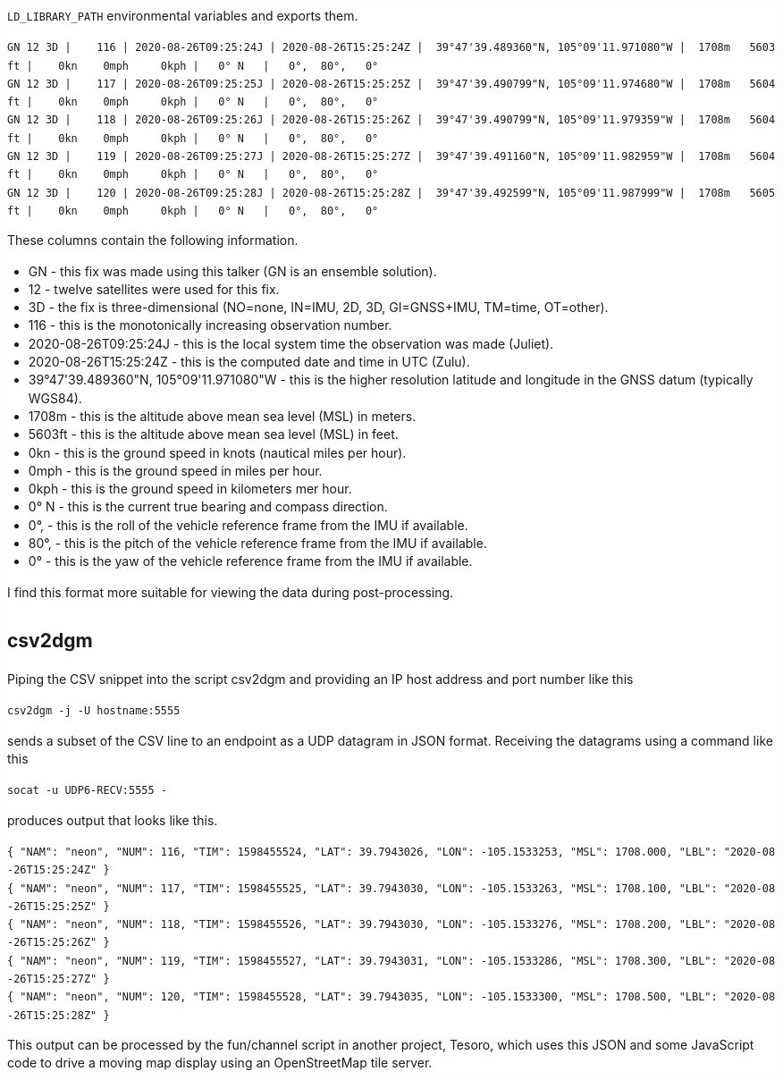 ```LD_LIBRARY_PATH``` environmental variables and exports them.

    GN 12 3D |    116 | 2020-08-26T09:25:24J | 2020-08-26T15:25:24Z |  39°47'39.489360"N, 105°09'11.971080"W |  1708m   5603ft |    0kn    0mph     0kph |   0° N   |   0°,  80°,   0°
    GN 12 3D |    117 | 2020-08-26T09:25:25J | 2020-08-26T15:25:25Z |  39°47'39.490799"N, 105°09'11.974680"W |  1708m   5604ft |    0kn    0mph     0kph |   0° N   |   0°,  80°,   0°
    GN 12 3D |    118 | 2020-08-26T09:25:26J | 2020-08-26T15:25:26Z |  39°47'39.490799"N, 105°09'11.979359"W |  1708m   5604ft |    0kn    0mph     0kph |   0° N   |   0°,  80°,   0°
    GN 12 3D |    119 | 2020-08-26T09:25:27J | 2020-08-26T15:25:27Z |  39°47'39.491160"N, 105°09'11.982959"W |  1708m   5604ft |    0kn    0mph     0kph |   0° N   |   0°,  80°,   0°
    GN 12 3D |    120 | 2020-08-26T09:25:28J | 2020-08-26T15:25:28Z |  39°47'39.492599"N, 105°09'11.987999"W |  1708m   5605ft |    0kn    0mph     0kph |   0° N   |   0°,  80°,   0°

These columns contain the following information.

* GN - this fix was made using this talker (GN is an ensemble solution). 
* 12 - twelve satellites were used for this fix.
* 3D - the fix is three-dimensional (NO=none, IN=IMU, 2D, 3D, GI=GNSS+IMU, TM=time, OT=other).
* 116 - this is the monotonically increasing observation number.
* 2020-08-26T09:25:24J - this is the local system time the observation was made (Juliet).
* 2020-08-26T15:25:24Z - this is the computed date and time in UTC (Zulu).
* 39°47'39.489360"N, 105°09'11.971080"W - this is the higher resolution latitude and longitude in the GNSS datum (typically WGS84).
* 1708m - this is the altitude above mean sea level (MSL) in meters.
* 5603ft - this is the altitude above mean sea level (MSL) in feet.
* 0kn - this is the ground speed in knots (nautical miles per hour).
* 0mph - this is the ground speed in miles per hour.
* 0kph - this is the ground speed in kilometers mer hour.
* 0° N - this is the current true bearing and compass direction.
* 0°, - this is the roll of the vehicle reference frame from the IMU if available.
* 80°, - this is the pitch of the vehicle reference frame from the IMU if available.
* 0° - this is the yaw of the vehicle reference frame from the IMU if available.

I find this format more suitable for viewing the data during post-processing.

## csv2dgm

Piping the CSV snippet into the script csv2dgm and providing an IP host
address and port number like this

    csv2dgm -j -U hostname:5555

sends a subset of the CSV line to an endpoint as a UDP datagram in JSON
format. Receiving the datagrams using a command like this

    socat -u UDP6-RECV:5555 -

produces output that looks like this.

    { "NAM": "neon", "NUM": 116, "TIM": 1598455524, "LAT": 39.7943026, "LON": -105.1533253, "MSL": 1708.000, "LBL": "2020-08-26T15:25:24Z" }
    { "NAM": "neon", "NUM": 117, "TIM": 1598455525, "LAT": 39.7943030, "LON": -105.1533263, "MSL": 1708.100, "LBL": "2020-08-26T15:25:25Z" }
    { "NAM": "neon", "NUM": 118, "TIM": 1598455526, "LAT": 39.7943030, "LON": -105.1533276, "MSL": 1708.200, "LBL": "2020-08-26T15:25:26Z" }
    { "NAM": "neon", "NUM": 119, "TIM": 1598455527, "LAT": 39.7943031, "LON": -105.1533286, "MSL": 1708.300, "LBL": "2020-08-26T15:25:27Z" }
    { "NAM": "neon", "NUM": 120, "TIM": 1598455528, "LAT": 39.7943035, "LON": -105.1533300, "MSL": 1708.500, "LBL": "2020-08-26T15:25:28Z" }

This output can be processed by the fun/channel script in another project,
Tesoro, which uses this JSON and some JavaScript code to drive a moving map
display using an OpenStreetMap tile server.

```